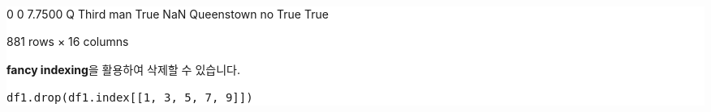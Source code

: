 <td>0</td>
<td>0</td>
<td>7.7500</td>
<td>Q</td>
<td>Third</td>
<td>man</td>
<td>True</td>
<td>NaN</td>
<td>Queenstown</td>
<td>no</td>
<td>True</td>
<td>True</td>
</tr>
</tbody>
</table>
<p>881 rows × 16 columns</p>
</div>
</div>
</div>
</div>
</div>
</div>
<div class="cell border-box-sizing text_cell rendered"><div class="inner_cell">
<div class="text_cell_render border-box-sizing rendered_html">
<p><strong>fancy indexing</strong>을 활용하여 삭제할 수 있습니다.</p>
</div>
</div>
</div>
<div class="cell border-box-sizing code_cell rendered">
<div class="input">

<div class="inner_cell">
<div class="input_area">
<div class="highlight hl-ipython3"><pre><span></span><span class="n">df1</span><span class="o">.</span><span class="n">drop</span><span class="p">(</span><span class="n">df1</span><span class="o">.</span><span class="n">index</span><span class="p">[[</span><span class="mi">1</span><span class="p">,</span> <span class="mi">3</span><span class="p">,</span> <span class="mi">5</span><span class="p">,</span> <span class="mi">7</span><span class="p">,</span> <span class="mi">9</span><span class="p">]])</span>
</pre></div>
</div>
</div>
</div>
<div class="output_wrapper">
<div class="output">
<div class="output_area">

<div class="output_html rendered_html output_subarea output_execute_result">
<div>
<style scoped="">
    .dataframe tbody tr th:only-of-type {
        vertical-align: middle;
    }

